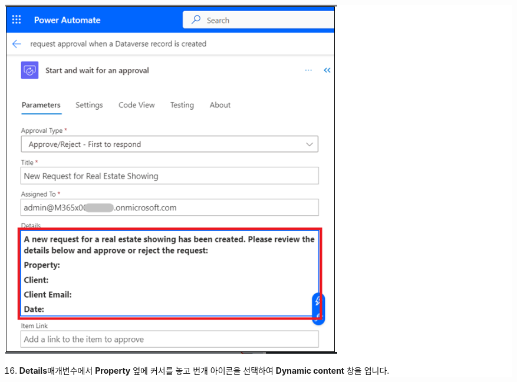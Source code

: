 ![](./media/image15.png)

16. **Details**매개변수에서 **Property** 옆에 커서를 놓고 번개 아이콘을
    선택하여 **Dynamic content** 창을 엽니다.
